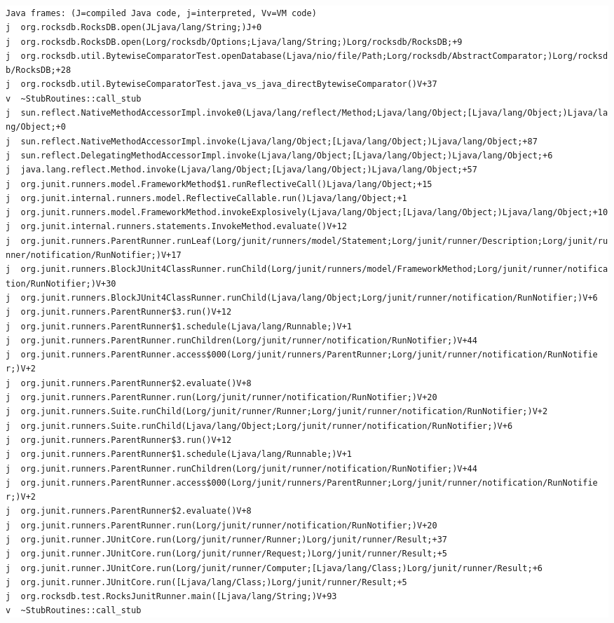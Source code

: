     
    Java frames: (J=compiled Java code, j=interpreted, Vv=VM code)
    j  org.rocksdb.RocksDB.open(JLjava/lang/String;)J+0
    j  org.rocksdb.RocksDB.open(Lorg/rocksdb/Options;Ljava/lang/String;)Lorg/rocksdb/RocksDB;+9
    j  org.rocksdb.util.BytewiseComparatorTest.openDatabase(Ljava/nio/file/Path;Lorg/rocksdb/AbstractComparator;)Lorg/rocksdb/RocksDB;+28
    j  org.rocksdb.util.BytewiseComparatorTest.java_vs_java_directBytewiseComparator()V+37
    v  ~StubRoutines::call_stub
    j  sun.reflect.NativeMethodAccessorImpl.invoke0(Ljava/lang/reflect/Method;Ljava/lang/Object;[Ljava/lang/Object;)Ljava/lang/Object;+0
    j  sun.reflect.NativeMethodAccessorImpl.invoke(Ljava/lang/Object;[Ljava/lang/Object;)Ljava/lang/Object;+87
    j  sun.reflect.DelegatingMethodAccessorImpl.invoke(Ljava/lang/Object;[Ljava/lang/Object;)Ljava/lang/Object;+6
    j  java.lang.reflect.Method.invoke(Ljava/lang/Object;[Ljava/lang/Object;)Ljava/lang/Object;+57
    j  org.junit.runners.model.FrameworkMethod$1.runReflectiveCall()Ljava/lang/Object;+15
    j  org.junit.internal.runners.model.ReflectiveCallable.run()Ljava/lang/Object;+1
    j  org.junit.runners.model.FrameworkMethod.invokeExplosively(Ljava/lang/Object;[Ljava/lang/Object;)Ljava/lang/Object;+10
    j  org.junit.internal.runners.statements.InvokeMethod.evaluate()V+12
    j  org.junit.runners.ParentRunner.runLeaf(Lorg/junit/runners/model/Statement;Lorg/junit/runner/Description;Lorg/junit/runner/notification/RunNotifier;)V+17
    j  org.junit.runners.BlockJUnit4ClassRunner.runChild(Lorg/junit/runners/model/FrameworkMethod;Lorg/junit/runner/notification/RunNotifier;)V+30
    j  org.junit.runners.BlockJUnit4ClassRunner.runChild(Ljava/lang/Object;Lorg/junit/runner/notification/RunNotifier;)V+6
    j  org.junit.runners.ParentRunner$3.run()V+12
    j  org.junit.runners.ParentRunner$1.schedule(Ljava/lang/Runnable;)V+1
    j  org.junit.runners.ParentRunner.runChildren(Lorg/junit/runner/notification/RunNotifier;)V+44
    j  org.junit.runners.ParentRunner.access$000(Lorg/junit/runners/ParentRunner;Lorg/junit/runner/notification/RunNotifier;)V+2
    j  org.junit.runners.ParentRunner$2.evaluate()V+8
    j  org.junit.runners.ParentRunner.run(Lorg/junit/runner/notification/RunNotifier;)V+20
    j  org.junit.runners.Suite.runChild(Lorg/junit/runner/Runner;Lorg/junit/runner/notification/RunNotifier;)V+2
    j  org.junit.runners.Suite.runChild(Ljava/lang/Object;Lorg/junit/runner/notification/RunNotifier;)V+6
    j  org.junit.runners.ParentRunner$3.run()V+12
    j  org.junit.runners.ParentRunner$1.schedule(Ljava/lang/Runnable;)V+1
    j  org.junit.runners.ParentRunner.runChildren(Lorg/junit/runner/notification/RunNotifier;)V+44
    j  org.junit.runners.ParentRunner.access$000(Lorg/junit/runners/ParentRunner;Lorg/junit/runner/notification/RunNotifier;)V+2
    j  org.junit.runners.ParentRunner$2.evaluate()V+8
    j  org.junit.runners.ParentRunner.run(Lorg/junit/runner/notification/RunNotifier;)V+20
    j  org.junit.runner.JUnitCore.run(Lorg/junit/runner/Runner;)Lorg/junit/runner/Result;+37
    j  org.junit.runner.JUnitCore.run(Lorg/junit/runner/Request;)Lorg/junit/runner/Result;+5
    j  org.junit.runner.JUnitCore.run(Lorg/junit/runner/Computer;[Ljava/lang/Class;)Lorg/junit/runner/Result;+6
    j  org.junit.runner.JUnitCore.run([Ljava/lang/Class;)Lorg/junit/runner/Result;+5
    j  org.rocksdb.test.RocksJunitRunner.main([Ljava/lang/String;)V+93
    v  ~StubRoutines::call_stub
    